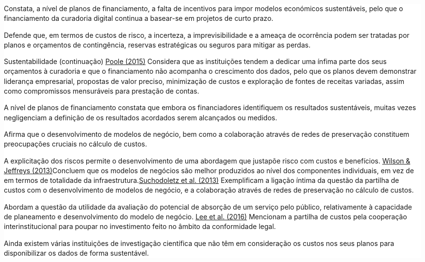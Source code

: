 Constata, a nível de planos de financiamento, a falta de incentivos para impor modelos económicos sustentáveis, pelo que o financiamento da curadoria digital continua a basear-se em projetos de curto prazo.

Defende que, em termos de custos de risco, a incerteza, a imprevisibilidade e a ameaça de ocorrência podem ser tratadas por planos e orçamentos de contingência, reservas estratégicas ou seguros para mitigar as perdas.

Sustentabilidade (continuação)
[Poole (2015)](#poole2015)
Considera que as instituições tendem a dedicar uma ínfima parte dos seus orçamentos à curadoria e que o financiamento não acompanha o crescimento dos dados, pelo que os planos devem demonstrar liderança empresarial, propostas de valor preciso, minimização de custos e exploração de fontes de receitas variadas, assim como compromissos mensuráveis para prestação de contas.

A nível de planos de financiamento constata que embora os financiadores identifiquem os resultados sustentáveis, muitas vezes negligenciam a definição de os resultados acordados serem alcançados ou medidos.

Afirma que o desenvolvimento de modelos de negócio, bem como a colaboração através de redes de preservação constituem preocupações cruciais no cálculo de custos.

A explicitação dos riscos permite o desenvolvimento de uma abordagem que justapõe risco com custos e benefícios.
[Wilson & Jeffreys (2013)](#wilson2013)Concluem que os modelos de negócios são melhor produzidos ao nível dos componentes individuais, em vez de em termos de totalidade da infraestrutura.[Suchodoletz et al. (2013)](#suchodoletz2013)
Exemplificam a ligação íntima da questão da partilha de custos com o desenvolvimento de modelos de negócio, e a colaboração através de redes de preservação no cálculo de custos.

Abordam a questão da utilidade da avaliação do potencial de absorção de um serviço pelo público, relativamente à capacidade de planeamento e desenvolvimento do modelo de negócio.
[Lee et al. (2016)](#lee2016)
Mencionam a partilha de custos pela cooperação interinstitucional para poupar no investimento feito no âmbito da conformidade legal.

Ainda existem várias instituições de investigação científica que não têm em consideração os custos nos seus planos para disponibilizar os dados de forma sustentável.